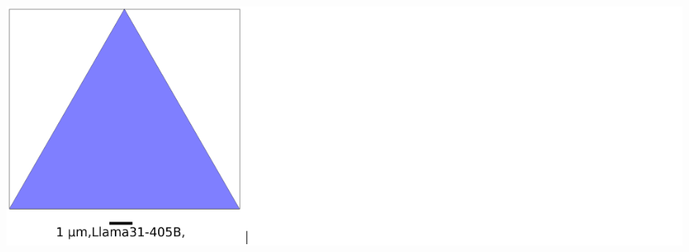 <img src='/./run_5/png/watsonx_meta-llama_llama-3-405b-instruct_results/Triangle.png' style='max-width:300px; max-height:300px;'> |